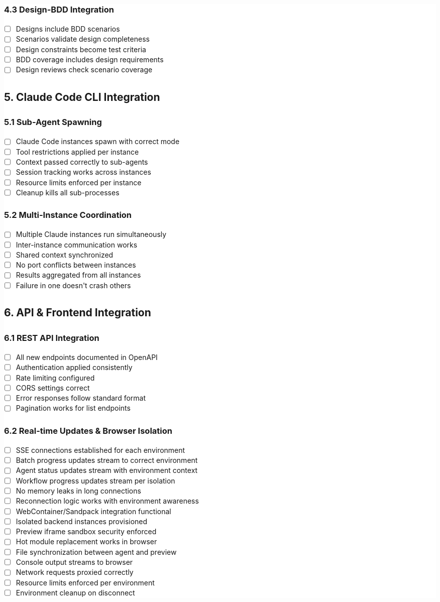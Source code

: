 ### 4.3 Design-BDD Integration
- [ ] Designs include BDD scenarios
- [ ] Scenarios validate design completeness
- [ ] Design constraints become test criteria
- [ ] BDD coverage includes design requirements
- [ ] Design reviews check scenario coverage

## 5. Claude Code CLI Integration

### 5.1 Sub-Agent Spawning
- [ ] Claude Code instances spawn with correct mode
- [ ] Tool restrictions applied per instance
- [ ] Context passed correctly to sub-agents
- [ ] Session tracking works across instances
- [ ] Resource limits enforced per instance
- [ ] Cleanup kills all sub-processes

### 5.2 Multi-Instance Coordination
- [ ] Multiple Claude instances run simultaneously
- [ ] Inter-instance communication works
- [ ] Shared context synchronized
- [ ] No port conflicts between instances
- [ ] Results aggregated from all instances
- [ ] Failure in one doesn't crash others

## 6. API & Frontend Integration

### 6.1 REST API Integration
- [ ] All new endpoints documented in OpenAPI
- [ ] Authentication applied consistently
- [ ] Rate limiting configured
- [ ] CORS settings correct
- [ ] Error responses follow standard format
- [ ] Pagination works for list endpoints

### 6.2 Real-time Updates & Browser Isolation
- [ ] SSE connections established for each environment
- [ ] Batch progress updates stream to correct environment
- [ ] Agent status updates stream with environment context
- [ ] Workflow progress updates stream per isolation
- [ ] No memory leaks in long connections
- [ ] Reconnection logic works with environment awareness
- [ ] WebContainer/Sandpack integration functional
- [ ] Isolated backend instances provisioned
- [ ] Preview iframe sandbox security enforced
- [ ] Hot module replacement works in browser
- [ ] File synchronization between agent and preview
- [ ] Console output streams to browser
- [ ] Network requests proxied correctly
- [ ] Resource limits enforced per environment
- [ ] Environment cleanup on disconnect
